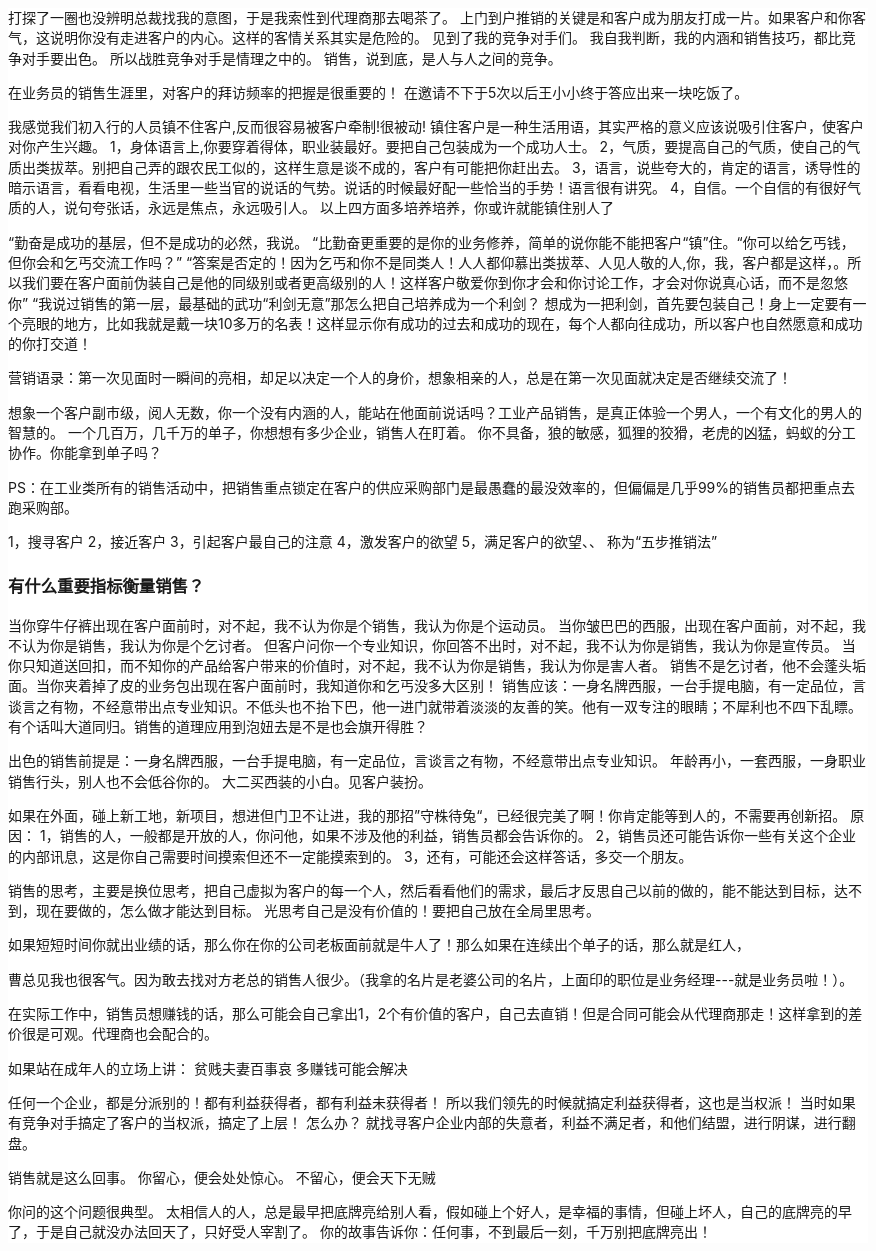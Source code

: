 打探了一圈也没辨明总裁找我的意图，于是我索性到代理商那去喝茶了。
上门到户推销的关键是和客户成为朋友打成一片。如果客户和你客气，这说明你没有走进客户的内心。这样的客情关系其实是危险的。
见到了我的竞争对手们。 我自我判断，我的内涵和销售技巧，都比竞争对手要出色。 所以战胜竞争对手是情理之中的。 销售，说到底，是人与人之间的竞争。

在业务员的销售生涯里，对客户的拜访频率的把握是很重要的！
在邀请不下于5次以后王小小终于答应出来一块吃饭了。

我感觉我们初入行的人员镇不住客户,反而很容易被客户牵制!很被动! 镇住客户是一种生活用语，其实严格的意义应该说吸引住客户，使客户对你产生兴趣。
1，身体语言上,你要穿着得体，职业装最好。要把自己包装成为一个成功人士。 
2，气质，要提高自己的气质，使自己的气质出类拔萃。别把自己弄的跟农民工似的，这样生意是谈不成的，客户有可能把你赶出去。 
3，语言，说些夸大的，肯定的语言，诱导性的暗示语言，看看电视，生活里一些当官的说话的气势。说话的时候最好配一些恰当的手势！语言很有讲究。 
4，自信。一个自信的有很好气质的人，说句夸张话，永远是焦点，永远吸引人。
以上四方面多培养培养，你或许就能镇住别人了

“勤奋是成功的基层，但不是成功的必然，我说。 “比勤奋更重要的是你的业务修养，简单的说你能不能把客户“镇”住。“你可以给乞丐钱，但你会和乞丐交流工作吗？” “答案是否定的！因为乞丐和你不是同类人！人人都仰慕出类拔萃、人见人敬的人,你，我，客户都是这样，。所以我们要在客户面前伪装自己是他的同级别或者更高级别的人！这样客户敬爱你到你才会和你讨论工作，才会对你说真心话，而不是忽悠你” “我说过销售的第一层，最基础的武功“利剑无意”那怎么把自己培养成为一个利剑？ 想成为一把利剑，首先要包装自己！身上一定要有一个亮眼的地方，比如我就是戴一块10多万的名表！这样显示你有成功的过去和成功的现在，每个人都向往成功，所以客户也自然愿意和成功的你打交道！

营销语录：第一次见面时一瞬间的亮相，却足以决定一个人的身价，想象相亲的人，总是在第一次见面就决定是否继续交流了！

想象一个客户副市级，阅人无数，你一个没有内涵的人，能站在他面前说话吗？工业产品销售，是真正体验一个男人，一个有文化的男人的智慧的。 一个几百万，几千万的单子，你想想有多少企业，销售人在盯着。 你不具备，狼的敏感，狐狸的狡猾，老虎的凶猛，蚂蚁的分工协作。你能拿到单子吗？

PS：在工业类所有的销售活动中，把销售重点锁定在客户的供应采购部门是最愚蠢的最没效率的，但偏偏是几乎99%的销售员都把重点去跑采购部。

1，搜寻客户 2，接近客户 3，引起客户最自己的注意 4，激发客户的欲望 5，满足客户的欲望、、 称为“五步推销法”

### 有什么重要指标衡量销售？ 
当你穿牛仔裤出现在客户面前时，对不起，我不认为你是个销售，我认为你是个运动员。 当你皱巴巴的西服，出现在客户面前，对不起，我不认为你是销售，我认为你是个乞讨者。 但客户问你一个专业知识，你回答不出时，对不起，我不认为你是销售，我认为你是宣传员。 当你只知道送回扣，而不知你的产品给客户带来的价值时，对不起，我不认为你是销售，我认为你是害人者。 销售不是乞讨者，他不会蓬头垢面。当你夹着掉了皮的业务包出现在客户面前时，我知道你和乞丐没多大区别！ 销售应该：一身名牌西服，一台手提电脑，有一定品位，言谈言之有物，不经意带出点专业知识。不低头也不抬下巴，他一进门就带着淡淡的友善的笑。他有一双专注的眼睛；不犀利也不四下乱瞟。 有个话叫大道同归。销售的道理应用到泡妞去是不是也会旗开得胜？

出色的销售前提是：一身名牌西服，一台手提电脑，有一定品位，言谈言之有物，不经意带出点专业知识。
年龄再小，一套西服，一身职业销售行头，别人也不会低谷你的。
大二买西装的小白。见客户装扮。

如果在外面，碰上新工地，新项目，想进但门卫不让进，我的那招”守株待兔“，已经很完美了啊！你肯定能等到人的，不需要再创新招。 原因： 1，销售的人，一般都是开放的人，你问他，如果不涉及他的利益，销售员都会告诉你的。 2，销售员还可能告诉你一些有关这个企业的内部讯息，这是你自己需要时间摸索但还不一定能摸索到的。 3，还有，可能还会这样答话，多交一个朋友。

销售的思考，主要是换位思考，把自己虚拟为客户的每一个人，然后看看他们的需求，最后才反思自己以前的做的，能不能达到目标，达不到，现在要做的，怎么做才能达到目标。 光思考自己是没有价值的！要把自己放在全局里思考。

如果短短时间你就出业绩的话，那么你在你的公司老板面前就是牛人了！那么如果在连续出个单子的话，那么就是红人，

曹总见我也很客气。因为敢去找对方老总的销售人很少。（我拿的名片是老婆公司的名片，上面印的职位是业务经理---就是业务员啦！）。

在实际工作中，销售员想赚钱的话，那么可能会自己拿出1，2个有价值的客户，自己去直销！但是合同可能会从代理商那走！这样拿到的差价很是可观。代理商也会配合的。

如果站在成年人的立场上讲： 贫贱夫妻百事哀 多赚钱可能会解决

任何一个企业，都是分派别的！都有利益获得者，都有利益未获得者！ 所以我们领先的时候就搞定利益获得者，这也是当权派！ 当时如果有竞争对手搞定了客户的当权派，搞定了上层！ 怎么办？ 就找寻客户企业内部的失意者，利益不满足者，和他们结盟，进行阴谋，进行翻盘。

销售就是这么回事。 你留心，便会处处惊心。 不留心，便会天下无贼

你问的这个问题很典型。 太相信人的人，总是最早把底牌亮给别人看，假如碰上个好人，是幸福的事情，但碰上坏人，自己的底牌亮的早了，于是自己就没办法回天了，只好受人宰割了。 你的故事告诉你：任何事，不到最后一刻，千万别把底牌亮出！
